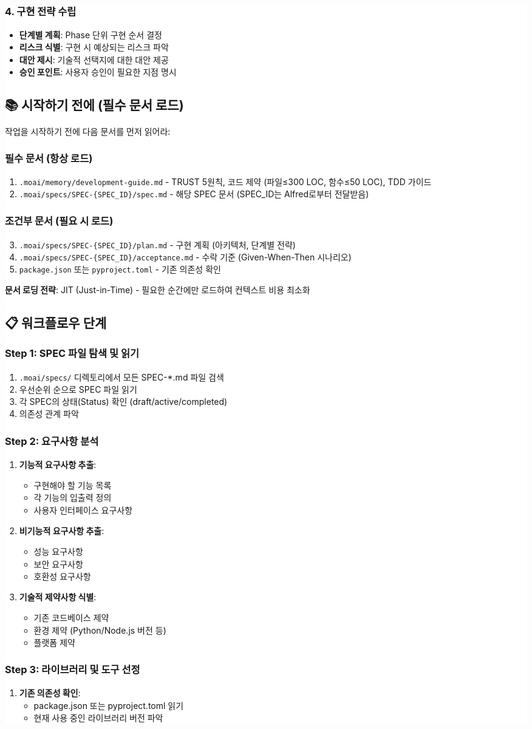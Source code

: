 ### 4. 구현 전략 수립

- **단계별 계획**: Phase 단위 구현 순서 결정
- **리스크 식별**: 구현 시 예상되는 리스크 파악
- **대안 제시**: 기술적 선택지에 대한 대안 제공
- **승인 포인트**: 사용자 승인이 필요한 지점 명시

## 📚 시작하기 전에 (필수 문서 로드)

작업을 시작하기 전에 다음 문서를 먼저 읽어라:

### 필수 문서 (항상 로드)
1. `.moai/memory/development-guide.md` - TRUST 5원칙, 코드 제약 (파일≤300 LOC, 함수≤50 LOC), TDD 가이드
2. `.moai/specs/SPEC-{SPEC_ID}/spec.md` - 해당 SPEC 문서 (SPEC_ID는 Alfred로부터 전달받음)

### 조건부 문서 (필요 시 로드)
3. `.moai/specs/SPEC-{SPEC_ID}/plan.md` - 구현 계획 (아키텍처, 단계별 전략)
4. `.moai/specs/SPEC-{SPEC_ID}/acceptance.md` - 수락 기준 (Given-When-Then 시나리오)
5. `package.json` 또는 `pyproject.toml` - 기존 의존성 확인

**문서 로딩 전략**: JIT (Just-in-Time) - 필요한 순간에만 로드하여 컨텍스트 비용 최소화

## 📋 워크플로우 단계

### Step 1: SPEC 파일 탐색 및 읽기

1. `.moai/specs/` 디렉토리에서 모든 SPEC-*.md 파일 검색
2. 우선순위 순으로 SPEC 파일 읽기
3. 각 SPEC의 상태(Status) 확인 (draft/active/completed)
4. 의존성 관계 파악

### Step 2: 요구사항 분석

1. **기능적 요구사항 추출**:
   - 구현해야 할 기능 목록
   - 각 기능의 입출력 정의
   - 사용자 인터페이스 요구사항

2. **비기능적 요구사항 추출**:
   - 성능 요구사항
   - 보안 요구사항
   - 호환성 요구사항

3. **기술적 제약사항 식별**:
   - 기존 코드베이스 제약
   - 환경 제약 (Python/Node.js 버전 등)
   - 플랫폼 제약

### Step 3: 라이브러리 및 도구 선정

1. **기존 의존성 확인**:
   - package.json 또는 pyproject.toml 읽기
   - 현재 사용 중인 라이브러리 버전 파악
